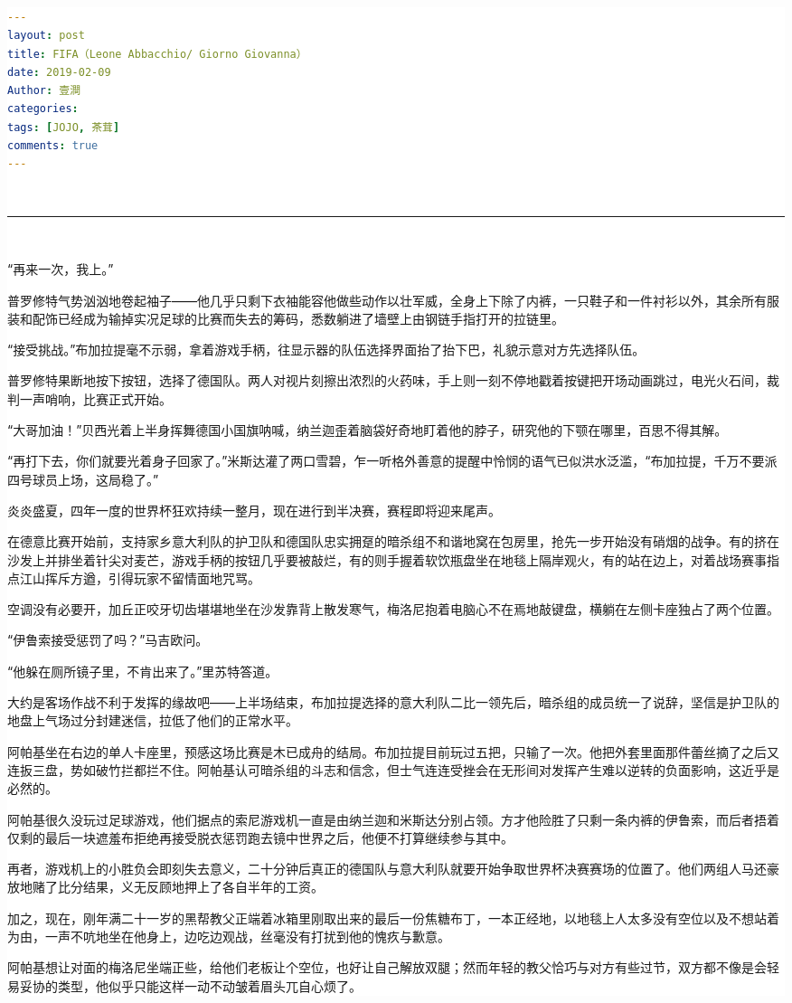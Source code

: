 ```yaml
---
layout: post
title: FIFA（Leone Abbacchio/ Giorno Giovanna）
date: 2019-02-09
Author: 壹澗
categories: 
tags: [JOJO, 茶茸]
comments: true
--- 
```


<br/>

<audio id="audio" controls="" preload="none" loop="true" autoplay="autoplay">
      <source id="mp3" src="http://m10.music.126.net/20200721143713/d046014f655e11a72d8c9794a7e27b9a/ymusic/55a5/a726/1e01/abe63cc15072a0ad189cc51777a092ff.mp3">
      </audio>

***

<br/>

“再来一次，我上。”

普罗修特气势汹汹地卷起袖子——他几乎只剩下衣袖能容他做些动作以壮军威，全身上下除了内裤，一只鞋子和一件衬衫以外，其余所有服装和配饰已经成为输掉实况足球的比赛而失去的筹码，悉数躺进了墙壁上由钢链手指打开的拉链里。

“接受挑战。”布加拉提毫不示弱，拿着游戏手柄，往显示器的队伍选择界面抬了抬下巴，礼貌示意对方先选择队伍。

普罗修特果断地按下按钮，选择了德国队。两人对视片刻擦出浓烈的火药味，手上则一刻不停地戳着按键把开场动画跳过，电光火石间，裁判一声哨响，比赛正式开始。

“大哥加油！”贝西光着上半身挥舞德国小国旗呐喊，纳兰迦歪着脑袋好奇地盯着他的脖子，研究他的下颚在哪里，百思不得其解。

“再打下去，你们就要光着身子回家了。”米斯达灌了两口雪碧，乍一听格外善意的提醒中怜悯的语气已似洪水泛滥，“布加拉提，千万不要派四号球员上场，这局稳了。”

炎炎盛夏，四年一度的世界杯狂欢持续一整月，现在进行到半决赛，赛程即将迎来尾声。

在德意比赛开始前，支持家乡意大利队的护卫队和德国队忠实拥趸的暗杀组不和谐地窝在包房里，抢先一步开始没有硝烟的战争。有的挤在沙发上并排坐着针尖对麦芒，游戏手柄的按钮几乎要被敲烂，有的则手握着软饮瓶盘坐在地毯上隔岸观火，有的站在边上，对着战场赛事指点江山挥斥方遒，引得玩家不留情面地咒骂。

空调没有必要开，加丘正咬牙切齿堪堪地坐在沙发靠背上散发寒气，梅洛尼抱着电脑心不在焉地敲键盘，横躺在左侧卡座独占了两个位置。

“伊鲁索接受惩罚了吗？”马吉欧问。

“他躲在厕所镜子里，不肯出来了。”里苏特答道。

大约是客场作战不利于发挥的缘故吧——上半场结束，布加拉提选择的意大利队二比一领先后，暗杀组的成员统一了说辞，坚信是护卫队的地盘上气场过分封建迷信，拉低了他们的正常水平。

阿帕基坐在右边的单人卡座里，预感这场比赛是木已成舟的结局。布加拉提目前玩过五把，只输了一次。他把外套里面那件蕾丝摘了之后又连扳三盘，势如破竹拦都拦不住。阿帕基认可暗杀组的斗志和信念，但士气连连受挫会在无形间对发挥产生难以逆转的负面影响，这近乎是必然的。

阿帕基很久没玩过足球游戏，他们据点的索尼游戏机一直是由纳兰迦和米斯达分别占领。方才他险胜了只剩一条内裤的伊鲁索，而后者捂着仅剩的最后一块遮羞布拒绝再接受脱衣惩罚跑去镜中世界之后，他便不打算继续参与其中。

再者，游戏机上的小胜负会即刻失去意义，二十分钟后真正的德国队与意大利队就要开始争取世界杯决赛赛场的位置了。他们两组人马还豪放地赌了比分结果，义无反顾地押上了各自半年的工资。

加之，现在，刚年满二十一岁的黑帮教父正端着冰箱里刚取出来的最后一份焦糖布丁，一本正经地，以地毯上人太多没有空位以及不想站着为由，一声不吭地坐在他身上，边吃边观战，丝毫没有打扰到他的愧疚与歉意。

阿帕基想让对面的梅洛尼坐端正些，给他们老板让个空位，也好让自己解放双腿；然而年轻的教父恰巧与对方有些过节，双方都不像是会轻易妥协的类型，他似乎只能这样一动不动皱着眉头兀自心烦了。
